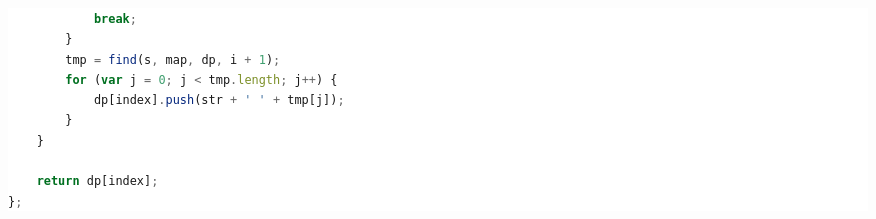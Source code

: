 ```js
			break;
		}
		tmp = find(s, map, dp, i + 1);
		for (var j = 0; j < tmp.length; j++) {
			dp[index].push(str + ' ' + tmp[j]);
		}
	}

	return dp[index];
};
```
